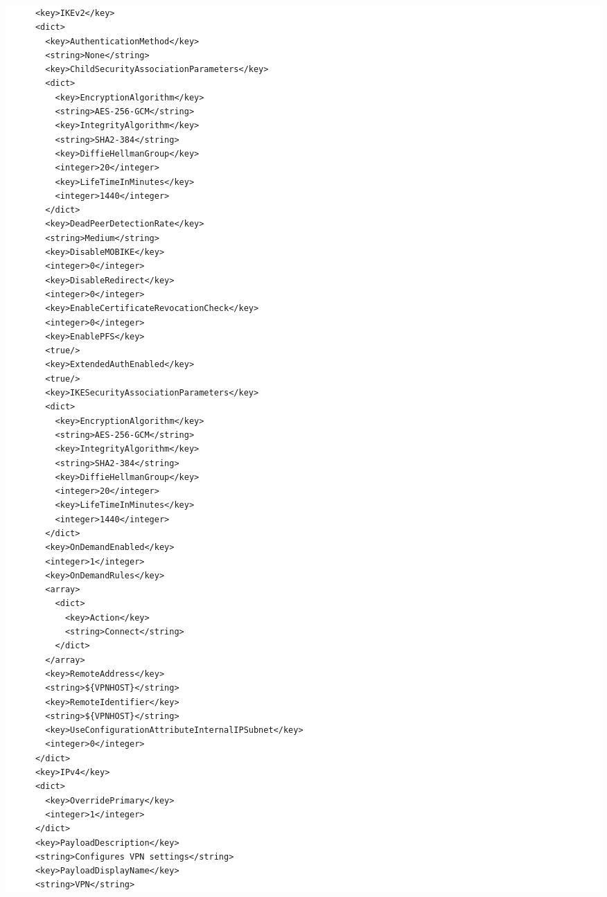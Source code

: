 ```
      <key>IKEv2</key>
      <dict>
        <key>AuthenticationMethod</key>
        <string>None</string>
        <key>ChildSecurityAssociationParameters</key>
        <dict>
          <key>EncryptionAlgorithm</key>
          <string>AES-256-GCM</string>
          <key>IntegrityAlgorithm</key>
          <string>SHA2-384</string>
          <key>DiffieHellmanGroup</key>
          <integer>20</integer>
          <key>LifeTimeInMinutes</key>
          <integer>1440</integer>
        </dict>
        <key>DeadPeerDetectionRate</key>
        <string>Medium</string>
        <key>DisableMOBIKE</key>
        <integer>0</integer>
        <key>DisableRedirect</key>
        <integer>0</integer>
        <key>EnableCertificateRevocationCheck</key>
        <integer>0</integer>
        <key>EnablePFS</key>
        <true/>
        <key>ExtendedAuthEnabled</key>
        <true/>
        <key>IKESecurityAssociationParameters</key>
        <dict>
          <key>EncryptionAlgorithm</key>
          <string>AES-256-GCM</string>
          <key>IntegrityAlgorithm</key>
          <string>SHA2-384</string>
          <key>DiffieHellmanGroup</key>
          <integer>20</integer>
          <key>LifeTimeInMinutes</key>
          <integer>1440</integer>
        </dict>
        <key>OnDemandEnabled</key>
        <integer>1</integer>
        <key>OnDemandRules</key>
        <array>
          <dict>
            <key>Action</key>
            <string>Connect</string>
          </dict>
        </array>
        <key>RemoteAddress</key>
        <string>${VPNHOST}</string>
        <key>RemoteIdentifier</key>
        <string>${VPNHOST}</string>
        <key>UseConfigurationAttributeInternalIPSubnet</key>
        <integer>0</integer>
      </dict>
      <key>IPv4</key>
      <dict>
        <key>OverridePrimary</key>
        <integer>1</integer>
      </dict>
      <key>PayloadDescription</key>
      <string>Configures VPN settings</string>
      <key>PayloadDisplayName</key>
      <string>VPN</string>
```